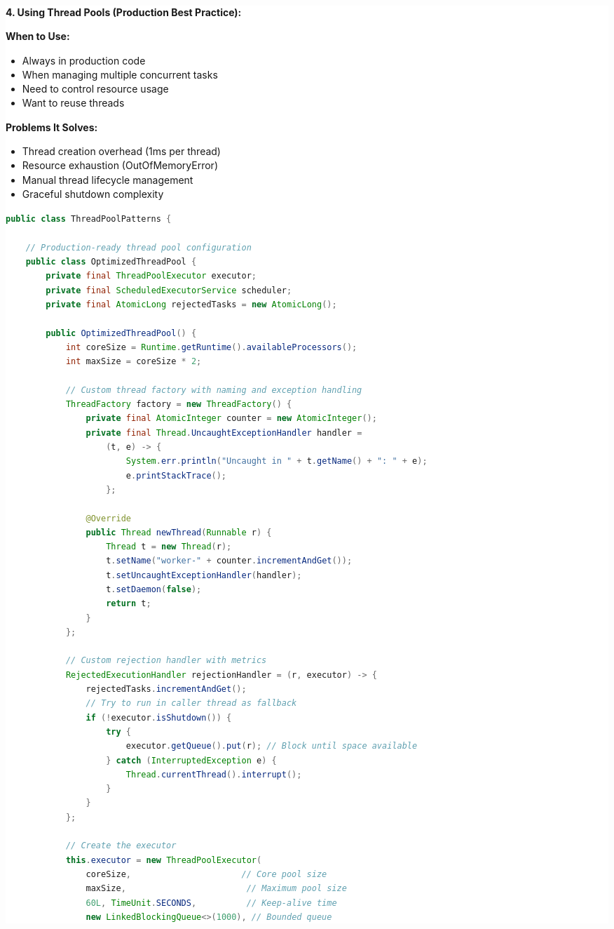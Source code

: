 **4. Using Thread Pools (Production Best Practice):**

**When to Use:**
- Always in production code
- When managing multiple concurrent tasks
- Need to control resource usage
- Want to reuse threads

**Problems It Solves:**
- Thread creation overhead (1ms per thread)
- Resource exhaustion (OutOfMemoryError)
- Manual thread lifecycle management
- Graceful shutdown complexity

```java
public class ThreadPoolPatterns {
    
    // Production-ready thread pool configuration
    public class OptimizedThreadPool {
        private final ThreadPoolExecutor executor;
        private final ScheduledExecutorService scheduler;
        private final AtomicLong rejectedTasks = new AtomicLong();
        
        public OptimizedThreadPool() {
            int coreSize = Runtime.getRuntime().availableProcessors();
            int maxSize = coreSize * 2;
            
            // Custom thread factory with naming and exception handling
            ThreadFactory factory = new ThreadFactory() {
                private final AtomicInteger counter = new AtomicInteger();
                private final Thread.UncaughtExceptionHandler handler = 
                    (t, e) -> {
                        System.err.println("Uncaught in " + t.getName() + ": " + e);
                        e.printStackTrace();
                    };
                
                @Override
                public Thread newThread(Runnable r) {
                    Thread t = new Thread(r);
                    t.setName("worker-" + counter.incrementAndGet());
                    t.setUncaughtExceptionHandler(handler);
                    t.setDaemon(false);
                    return t;
                }
            };
            
            // Custom rejection handler with metrics
            RejectedExecutionHandler rejectionHandler = (r, executor) -> {
                rejectedTasks.incrementAndGet();
                // Try to run in caller thread as fallback
                if (!executor.isShutdown()) {
                    try {
                        executor.getQueue().put(r); // Block until space available
                    } catch (InterruptedException e) {
                        Thread.currentThread().interrupt();
                    }
                }
            };
            
            // Create the executor
            this.executor = new ThreadPoolExecutor(
                coreSize,                      // Core pool size
                maxSize,                        // Maximum pool size
                60L, TimeUnit.SECONDS,          // Keep-alive time
                new LinkedBlockingQueue<>(1000), // Bounded queue
```